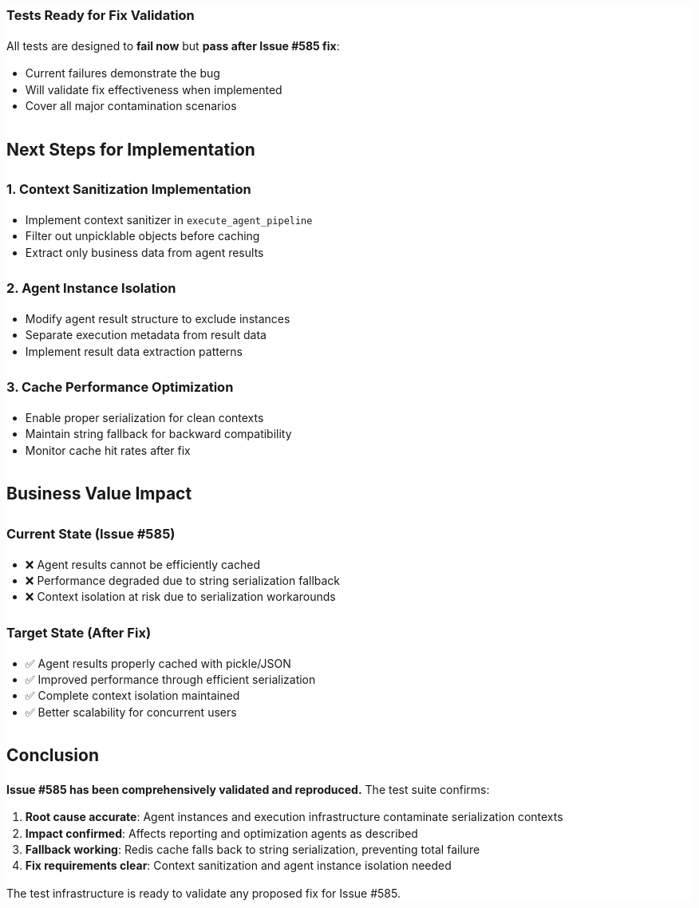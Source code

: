 ### Tests Ready for Fix Validation
All tests are designed to **fail now** but **pass after Issue #585 fix**:
- Current failures demonstrate the bug
- Will validate fix effectiveness when implemented
- Cover all major contamination scenarios

## Next Steps for Implementation

### 1. Context Sanitization Implementation
- Implement context sanitizer in `execute_agent_pipeline`
- Filter out unpicklable objects before caching
- Extract only business data from agent results

### 2. Agent Instance Isolation  
- Modify agent result structure to exclude instances
- Separate execution metadata from result data
- Implement result data extraction patterns

### 3. Cache Performance Optimization
- Enable proper serialization for clean contexts
- Maintain string fallback for backward compatibility
- Monitor cache hit rates after fix

## Business Value Impact

### Current State (Issue #585)
- ❌ Agent results cannot be efficiently cached
- ❌ Performance degraded due to string serialization fallback
- ❌ Context isolation at risk due to serialization workarounds

### Target State (After Fix)
- ✅ Agent results properly cached with pickle/JSON
- ✅ Improved performance through efficient serialization
- ✅ Complete context isolation maintained
- ✅ Better scalability for concurrent users

## Conclusion

**Issue #585 has been comprehensively validated and reproduced.** The test suite confirms:

1. **Root cause accurate**: Agent instances and execution infrastructure contaminate serialization contexts
2. **Impact confirmed**: Affects reporting and optimization agents as described
3. **Fallback working**: Redis cache falls back to string serialization, preventing total failure
4. **Fix requirements clear**: Context sanitization and agent instance isolation needed

The test infrastructure is ready to validate any proposed fix for Issue #585.